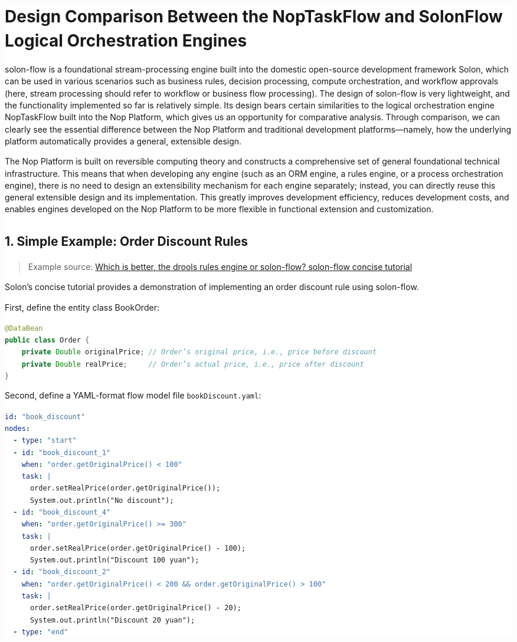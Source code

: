 
# Design Comparison Between the NopTaskFlow and SolonFlow Logical Orchestration Engines

solon-flow is a foundational stream-processing engine built into the domestic open-source development framework Solon, which can be used in various scenarios such as business rules, decision processing, compute orchestration, and workflow approvals (here, stream processing should refer to workflow or business flow processing). The design of solon-flow is very lightweight, and the functionality implemented so far is relatively simple. Its design bears certain similarities to the logical orchestration engine NopTaskFlow built into the Nop Platform, which gives us an opportunity for comparative analysis. Through comparison, we can clearly see the essential difference between the Nop Platform and traditional development platforms—namely, how the underlying platform automatically provides a general, extensible design.

The Nop Platform is built on reversible computing theory and constructs a comprehensive set of general foundational technical infrastructure. This means that when developing any engine (such as an ORM engine, a rules engine, or a process orchestration engine), there is no need to design an extensibility mechanism for each engine separately; instead, you can directly reuse this general extensible design and its implementation. This greatly improves development efficiency, reduces development costs, and enables engines developed on the Nop Platform to be more flexible in functional extension and customization.

## 1. Simple Example: Order Discount Rules

> Example source: [Which is better, the drools rules engine or solon-flow? solon-flow concise tutorial](https://zhuanlan.zhihu.com/p/20299193626)

Solon’s concise tutorial provides a demonstration of implementing an order discount rule using solon-flow.

First, define the entity class BookOrder:

```java
@DataBean
public class Order {
    private Double originalPrice; // Order’s original price, i.e., price before discount
    private Double realPrice;     // Order’s actual price, i.e., price after discount
}
```

Second, define a YAML-format flow model file `bookDiscount.yaml`:

```yaml
id: "book_discount"
nodes:
  - type: "start"
  - id: "book_discount_1"
    when: "order.getOriginalPrice() < 100"
    task: |
      order.setRealPrice(order.getOriginalPrice());
      System.out.println("No discount");
  - id: "book_discount_4"
    when: "order.getOriginalPrice() >= 300"
    task: |
      order.setRealPrice(order.getOriginalPrice() - 100);
      System.out.println("Discount 100 yuan");
  - id: "book_discount_2"
    when: "order.getOriginalPrice() < 200 && order.getOriginalPrice() > 100"
    task: |
      order.setRealPrice(order.getOriginalPrice() - 20);
      System.out.println("Discount 20 yuan");
  - type: "end"
```

